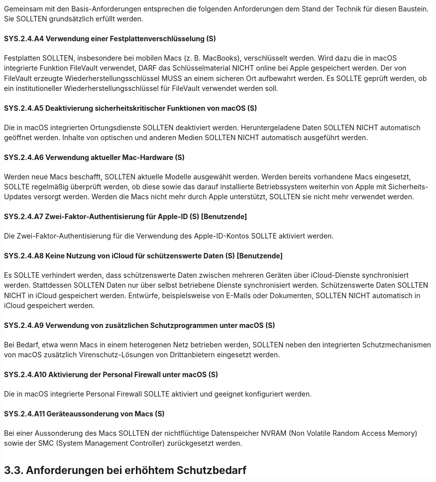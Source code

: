 Gemeinsam mit den Basis-Anforderungen entsprechen die folgenden Anforderungen dem Stand der Technik für diesen Baustein. Sie SOLLTEN grundsätzlich erfüllt werden.

#### **SYS.2.4.A4 Verwendung einer Festplattenverschlüsselung (S)**

Festplatten SOLLTEN, insbesondere bei mobilen Macs (z. B. MacBooks), verschlüsselt werden. Wird dazu die in macOS integrierte Funktion FileVault verwendet, DARF das Schlüsselmaterial NICHT online bei Apple gespeichert werden. Der von FileVault erzeugte Wiederherstellungsschlüssel MUSS an einem sicheren Ort aufbewahrt werden. Es SOLLTE geprüft werden, ob ein institutioneller Wiederherstellungsschlüssel für FileVault verwendet werden soll.

#### **SYS.2.4.A5 Deaktivierung sicherheitskritischer Funktionen von macOS (S)**

Die in macOS integrierten Ortungsdienste SOLLTEN deaktiviert werden. Heruntergeladene Daten SOLLTEN NICHT automatisch geöffnet werden. Inhalte von optischen und anderen Medien SOLLTEN NICHT automatisch ausgeführt werden.

#### **SYS.2.4.A6 Verwendung aktueller Mac-Hardware (S)**

Werden neue Macs beschafft, SOLLTEN aktuelle Modelle ausgewählt werden. Werden bereits vorhandene Macs eingesetzt, SOLLTE regelmäßig überprüft werden, ob diese sowie das darauf installierte Betriebssystem weiterhin von Apple mit Sicherheits-Updates versorgt werden. Werden die Macs nicht mehr durch Apple unterstützt, SOLLTEN sie nicht mehr verwendet werden.

#### **SYS.2.4.A7 Zwei-Faktor-Authentisierung für Apple-ID (S) [Benutzende]**

Die Zwei-Faktor-Authentisierung für die Verwendung des Apple-ID-Kontos SOLLTE aktiviert werden.

#### **SYS.2.4.A8 Keine Nutzung von iCloud für schützenswerte Daten (S) [Benutzende]**

Es SOLLTE verhindert werden, dass schützenswerte Daten zwischen mehreren Geräten über iCloud-Dienste synchronisiert werden. Stattdessen SOLLTEN Daten nur über selbst betriebene Dienste synchronisiert werden. Schützenswerte Daten SOLLTEN NICHT in iCloud gespeichert werden. Entwürfe, beispielsweise von E-Mails oder Dokumenten, SOLLTEN NICHT automatisch in iCloud gespeichert werden.

#### **SYS.2.4.A9 Verwendung von zusätzlichen Schutzprogrammen unter macOS (S)**

Bei Bedarf, etwa wenn Macs in einem heterogenen Netz betrieben werden, SOLLTEN neben den integrierten Schutzmechanismen von macOS zusätzlich Virenschutz-Lösungen von Drittanbietern eingesetzt werden.

#### **SYS.2.4.A10 Aktivierung der Personal Firewall unter macOS (S)**

Die in macOS integrierte Personal Firewall SOLLTE aktiviert und geeignet konfiguriert werden.

#### **SYS.2.4.A11 Geräteaussonderung von Macs (S)**

Bei einer Aussonderung des Macs SOLLTEN der nichtflüchtige Datenspeicher NVRAM (Non Volatile Random Access Memory) sowie der SMC (System Management Controller) zurückgesetzt werden.

## **3.3. Anforderungen bei erhöhtem Schutzbedarf**
